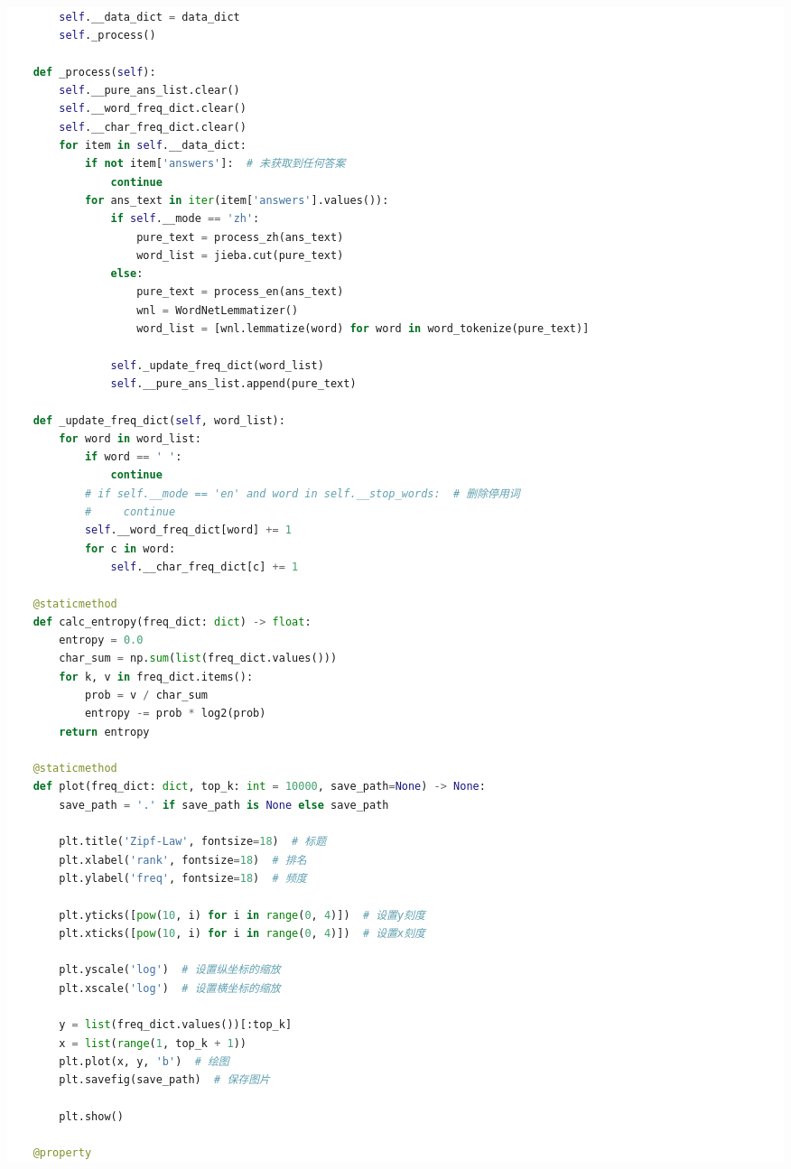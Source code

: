 ```python
        self.__data_dict = data_dict
        self._process()

    def _process(self):
        self.__pure_ans_list.clear()
        self.__word_freq_dict.clear()
        self.__char_freq_dict.clear()
        for item in self.__data_dict:
            if not item['answers']:  # 未获取到任何答案
                continue
            for ans_text in iter(item['answers'].values()):
                if self.__mode == 'zh':
                    pure_text = process_zh(ans_text)
                    word_list = jieba.cut(pure_text)
                else:
                    pure_text = process_en(ans_text)
                    wnl = WordNetLemmatizer()
                    word_list = [wnl.lemmatize(word) for word in word_tokenize(pure_text)]

                self._update_freq_dict(word_list)
                self.__pure_ans_list.append(pure_text)

    def _update_freq_dict(self, word_list):
        for word in word_list:
            if word == ' ':
                continue
            # if self.__mode == 'en' and word in self.__stop_words:  # 删除停用词
            #     continue
            self.__word_freq_dict[word] += 1
            for c in word:
                self.__char_freq_dict[c] += 1

    @staticmethod
    def calc_entropy(freq_dict: dict) -> float:
        entropy = 0.0
        char_sum = np.sum(list(freq_dict.values()))
        for k, v in freq_dict.items():
            prob = v / char_sum
            entropy -= prob * log2(prob)
        return entropy

    @staticmethod
    def plot(freq_dict: dict, top_k: int = 10000, save_path=None) -> None:
        save_path = '.' if save_path is None else save_path

        plt.title('Zipf-Law', fontsize=18)  # 标题
        plt.xlabel('rank', fontsize=18)  # 排名
        plt.ylabel('freq', fontsize=18)  # 频度

        plt.yticks([pow(10, i) for i in range(0, 4)])  # 设置y刻度
        plt.xticks([pow(10, i) for i in range(0, 4)])  # 设置x刻度

        plt.yscale('log')  # 设置纵坐标的缩放
        plt.xscale('log')  # 设置横坐标的缩放

        y = list(freq_dict.values())[:top_k]
        x = list(range(1, top_k + 1))
        plt.plot(x, y, 'b')  # 绘图
        plt.savefig(save_path)  # 保存图片

        plt.show()

    @property
```